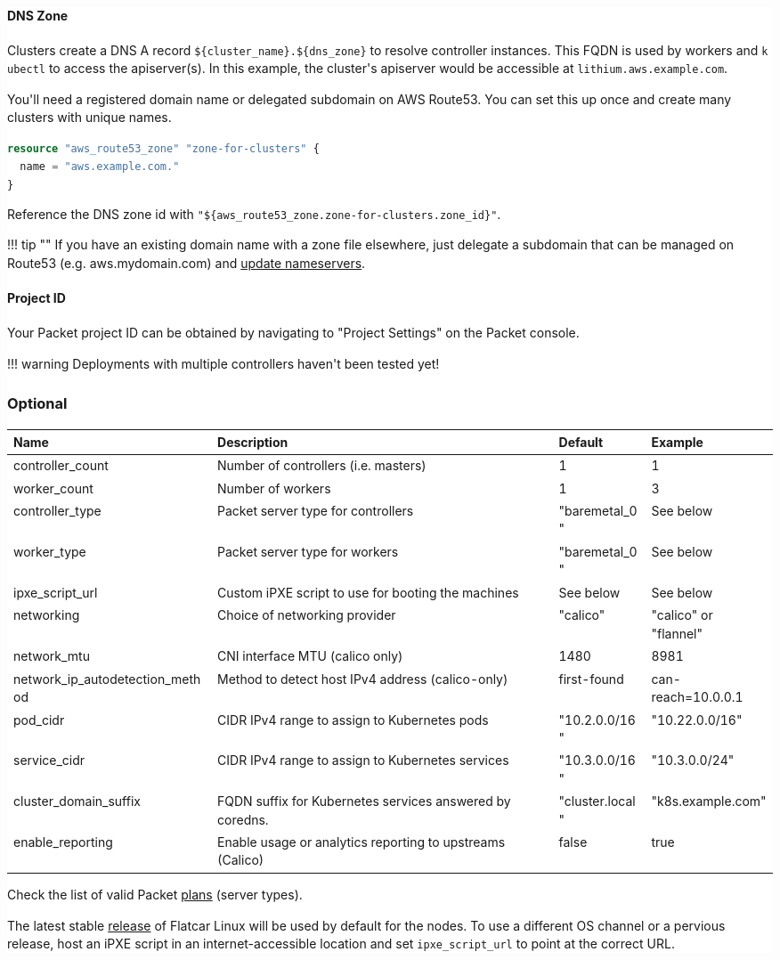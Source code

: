 #### DNS Zone

Clusters create a DNS A record `${cluster_name}.${dns_zone}` to resolve controller instances. This FQDN is used by workers and `kubectl` to access the apiserver(s). In this example, the cluster's apiserver would be accessible at `lithium.aws.example.com`.

You'll need a registered domain name or delegated subdomain on AWS Route53. You can set this up once and create many clusters with unique names.

```tf
resource "aws_route53_zone" "zone-for-clusters" {
  name = "aws.example.com."
}
```

Reference the DNS zone id with `"${aws_route53_zone.zone-for-clusters.zone_id}"`.

!!! tip ""
    If you have an existing domain name with a zone file elsewhere, just delegate a subdomain that can be managed on Route53 (e.g. aws.mydomain.com) and [update nameservers](http://docs.aws.amazon.com/Route53/latest/DeveloperGuide/SOA-NSrecords.html).

#### Project ID

Your Packet project ID can be obtained by navigating to "Project Settings" on the Packet console.

!!! warning
    Deployments with multiple controllers haven't been tested yet!

### Optional

| Name | Description | Default | Example |
|:-----|:------------|:--------|:--------|
| controller_count | Number of controllers (i.e. masters) | 1 | 1 |
| worker_count | Number of workers | 1 | 3 |
| controller_type | Packet server type for controllers | "baremetal_0" | See below |
| worker_type | Packet server type for workers | "baremetal_0" | See below |
| ipxe_script_url | Custom iPXE script to use for booting the machines | See below | See below |
| networking | Choice of networking provider | "calico" | "calico" or "flannel" |
| network_mtu | CNI interface MTU (calico only) | 1480 | 8981 |
| network_ip_autodetection_method | Method to detect host IPv4 address (calico-only) | first-found | can-reach=10.0.0.1 |
| pod_cidr | CIDR IPv4 range to assign to Kubernetes pods | "10.2.0.0/16" | "10.22.0.0/16" |
| service_cidr | CIDR IPv4 range to assign to Kubernetes services | "10.3.0.0/16" | "10.3.0.0/24" |
| cluster_domain_suffix | FQDN suffix for Kubernetes services answered by coredns. | "cluster.local" | "k8s.example.com" |
| enable_reporting | Enable usage or analytics reporting to upstreams (Calico) | false | true |

Check the list of valid Packet [plans](https://www.packet.com/developers/api/#plans) (server types).

The latest stable [release](https://www.flatcar-linux.org/releases/) of Flatcar Linux will be used by default for the nodes. To use a different OS channel or a pervious release, host an iPXE script in an internet-accessible location and set `ipxe_script_url` to point at the correct URL.
